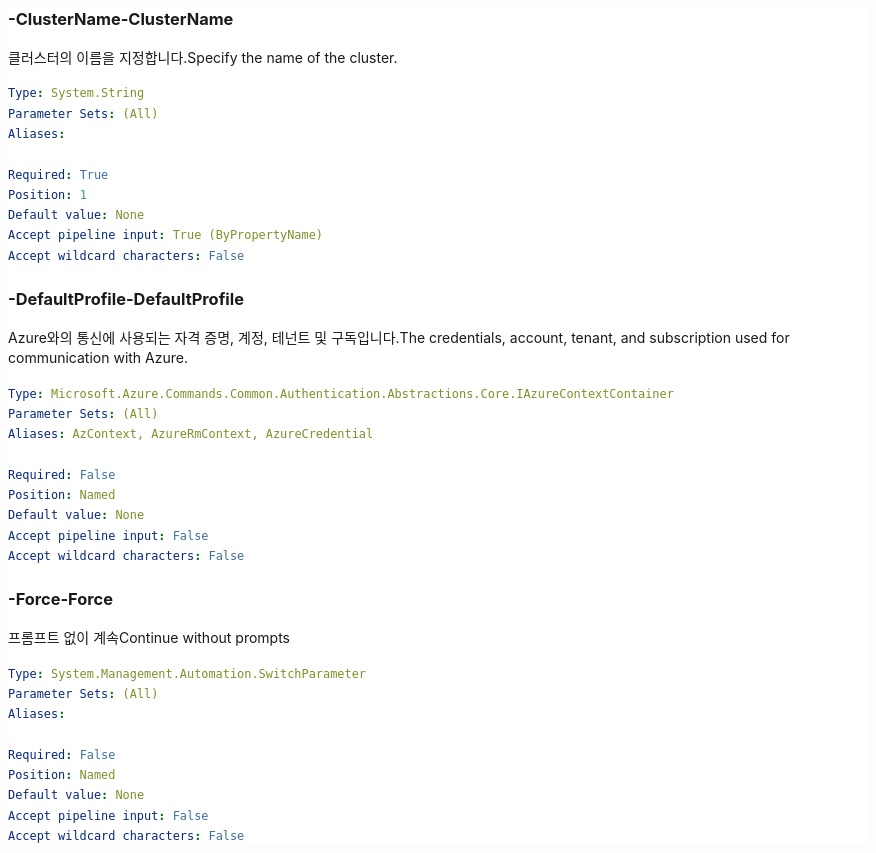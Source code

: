 ### <span data-ttu-id="0dbb6-127">-ClusterName</span><span class="sxs-lookup"><span data-stu-id="0dbb6-127">-ClusterName</span></span>
<span data-ttu-id="0dbb6-128">클러스터의 이름을 지정합니다.</span><span class="sxs-lookup"><span data-stu-id="0dbb6-128">Specify the name of the cluster.</span></span>

```yaml
Type: System.String
Parameter Sets: (All)
Aliases:

Required: True
Position: 1
Default value: None
Accept pipeline input: True (ByPropertyName)
Accept wildcard characters: False
```

### <span data-ttu-id="0dbb6-129">-DefaultProfile</span><span class="sxs-lookup"><span data-stu-id="0dbb6-129">-DefaultProfile</span></span>
<span data-ttu-id="0dbb6-130">Azure와의 통신에 사용되는 자격 증명, 계정, 테넌트 및 구독입니다.</span><span class="sxs-lookup"><span data-stu-id="0dbb6-130">The credentials, account, tenant, and subscription used for communication with Azure.</span></span>

```yaml
Type: Microsoft.Azure.Commands.Common.Authentication.Abstractions.Core.IAzureContextContainer
Parameter Sets: (All)
Aliases: AzContext, AzureRmContext, AzureCredential

Required: False
Position: Named
Default value: None
Accept pipeline input: False
Accept wildcard characters: False
```

### <span data-ttu-id="0dbb6-131">-Force</span><span class="sxs-lookup"><span data-stu-id="0dbb6-131">-Force</span></span>
<span data-ttu-id="0dbb6-132">프롬프트 없이 계속</span><span class="sxs-lookup"><span data-stu-id="0dbb6-132">Continue without prompts</span></span>

```yaml
Type: System.Management.Automation.SwitchParameter
Parameter Sets: (All)
Aliases:

Required: False
Position: Named
Default value: None
Accept pipeline input: False
Accept wildcard characters: False
```
